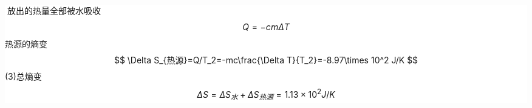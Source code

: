 ​	放出的热量全部被水吸收
$$
Q=-cm\Delta T
$$
​    热源的熵变
$$
\Delta S_{热源}=Q/T_2=-mc\frac{\Delta T}{T_2}=-8.97\times 10^2 J/K
$$
   (3)总熵变
$$
\Delta S=\Delta S_水+\Delta S_{热源}=1.13\times 10 ^2J/K
$$

